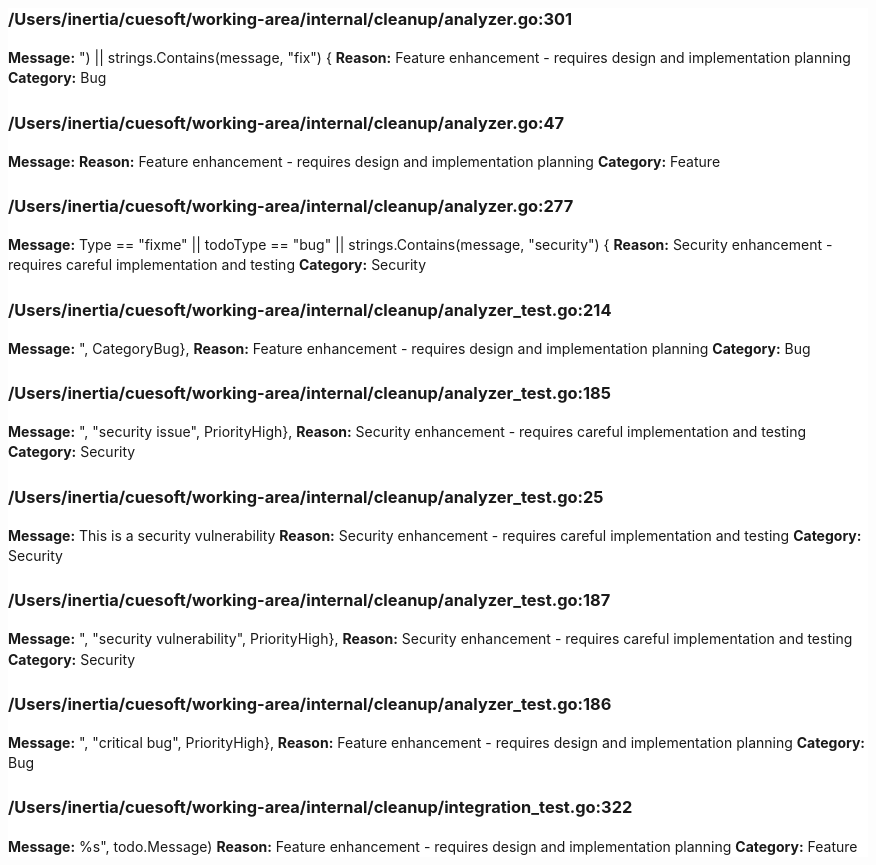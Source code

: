 ### /Users/inertia/cuesoft/working-area/internal/cleanup/analyzer.go:301
**Message:** ") || strings.Contains(message, "fix") {
**Reason:** Feature enhancement - requires design and implementation planning
**Category:** Bug

### /Users/inertia/cuesoft/working-area/internal/cleanup/analyzer.go:47
**Message:** 
**Reason:** Feature enhancement - requires design and implementation planning
**Category:** Feature

### /Users/inertia/cuesoft/working-area/internal/cleanup/analyzer.go:277
**Message:** Type == "fixme" || todoType == "bug" || strings.Contains(message, "security") {
**Reason:** Security enhancement - requires careful implementation and testing
**Category:** Security

### /Users/inertia/cuesoft/working-area/internal/cleanup/analyzer_test.go:214
**Message:** ", CategoryBug},
**Reason:** Feature enhancement - requires design and implementation planning
**Category:** Bug

### /Users/inertia/cuesoft/working-area/internal/cleanup/analyzer_test.go:185
**Message:** ", "security issue", PriorityHigh},
**Reason:** Security enhancement - requires careful implementation and testing
**Category:** Security

### /Users/inertia/cuesoft/working-area/internal/cleanup/analyzer_test.go:25
**Message:** This is a security vulnerability
**Reason:** Security enhancement - requires careful implementation and testing
**Category:** Security

### /Users/inertia/cuesoft/working-area/internal/cleanup/analyzer_test.go:187
**Message:** ", "security vulnerability", PriorityHigh},
**Reason:** Security enhancement - requires careful implementation and testing
**Category:** Security

### /Users/inertia/cuesoft/working-area/internal/cleanup/analyzer_test.go:186
**Message:** ", "critical bug", PriorityHigh},
**Reason:** Feature enhancement - requires design and implementation planning
**Category:** Bug

### /Users/inertia/cuesoft/working-area/internal/cleanup/integration_test.go:322
**Message:** %s", todo.Message)
**Reason:** Feature enhancement - requires design and implementation planning
**Category:** Feature
